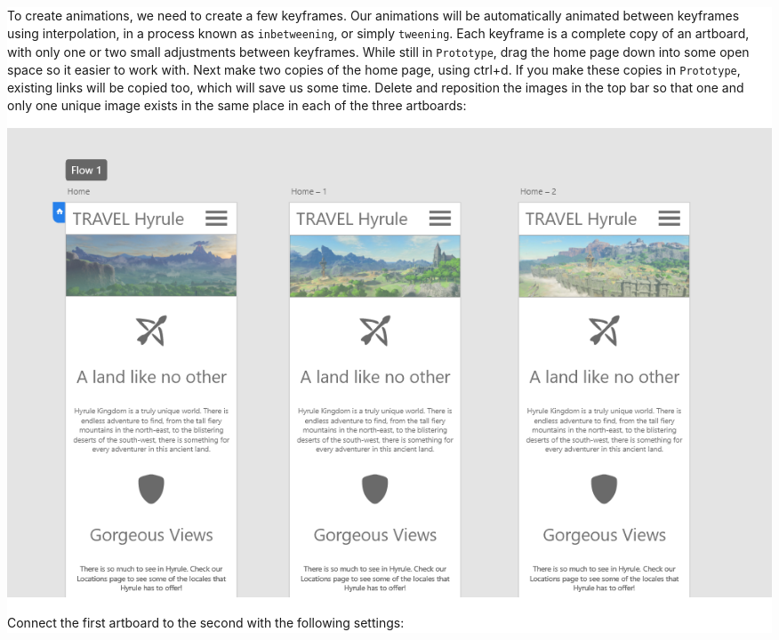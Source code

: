 To create animations, we need to create a few keyframes. Our animations will be automatically animated between keyframes using interpolation, in a process known as `inbetweening`, or simply `tweening`. Each keyframe is a complete copy of an artboard, with only one or two small adjustments between keyframes. While still in `Prototype`, drag the home page down into some open space so it easier to work with. Next make two copies of the home page, using ctrl+d. If you make these copies in `Prototype`, existing links will be copied too, which will save us some time. Delete and reposition the images in the top bar so that one and only one unique image exists in the same place in each of the three artboards:

![Keyframes](res/11-keyframes.png)

Connect the first artboard to the second with the following settings:
